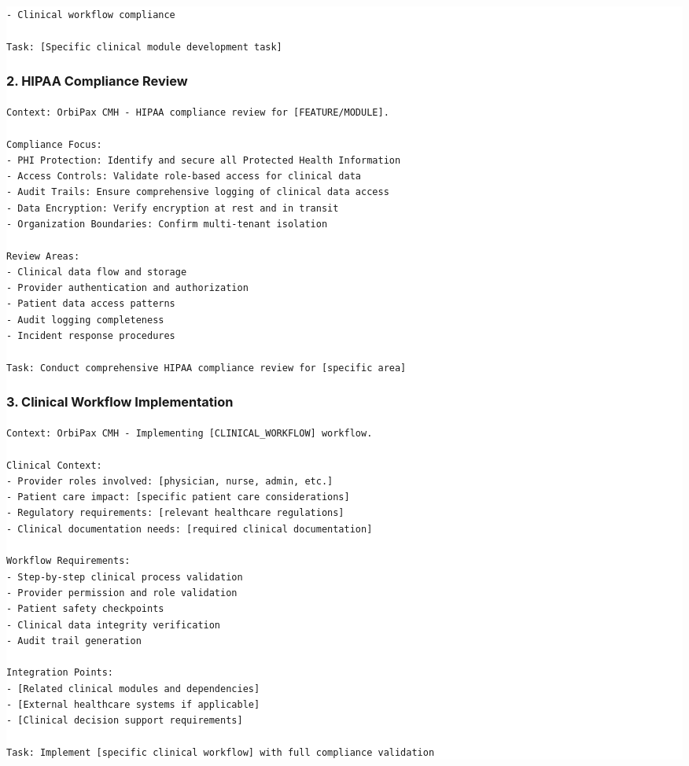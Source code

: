 ```
- Clinical workflow compliance

Task: [Specific clinical module development task]
```

### 2. HIPAA Compliance Review
```
Context: OrbiPax CMH - HIPAA compliance review for [FEATURE/MODULE].

Compliance Focus:
- PHI Protection: Identify and secure all Protected Health Information
- Access Controls: Validate role-based access for clinical data
- Audit Trails: Ensure comprehensive logging of clinical data access
- Data Encryption: Verify encryption at rest and in transit
- Organization Boundaries: Confirm multi-tenant isolation

Review Areas:
- Clinical data flow and storage
- Provider authentication and authorization
- Patient data access patterns
- Audit logging completeness
- Incident response procedures

Task: Conduct comprehensive HIPAA compliance review for [specific area]
```

### 3. Clinical Workflow Implementation
```
Context: OrbiPax CMH - Implementing [CLINICAL_WORKFLOW] workflow.

Clinical Context:
- Provider roles involved: [physician, nurse, admin, etc.]
- Patient care impact: [specific patient care considerations]
- Regulatory requirements: [relevant healthcare regulations]
- Clinical documentation needs: [required clinical documentation]

Workflow Requirements:
- Step-by-step clinical process validation
- Provider permission and role validation
- Patient safety checkpoints
- Clinical data integrity verification
- Audit trail generation

Integration Points:
- [Related clinical modules and dependencies]
- [External healthcare systems if applicable]
- [Clinical decision support requirements]

Task: Implement [specific clinical workflow] with full compliance validation
```
